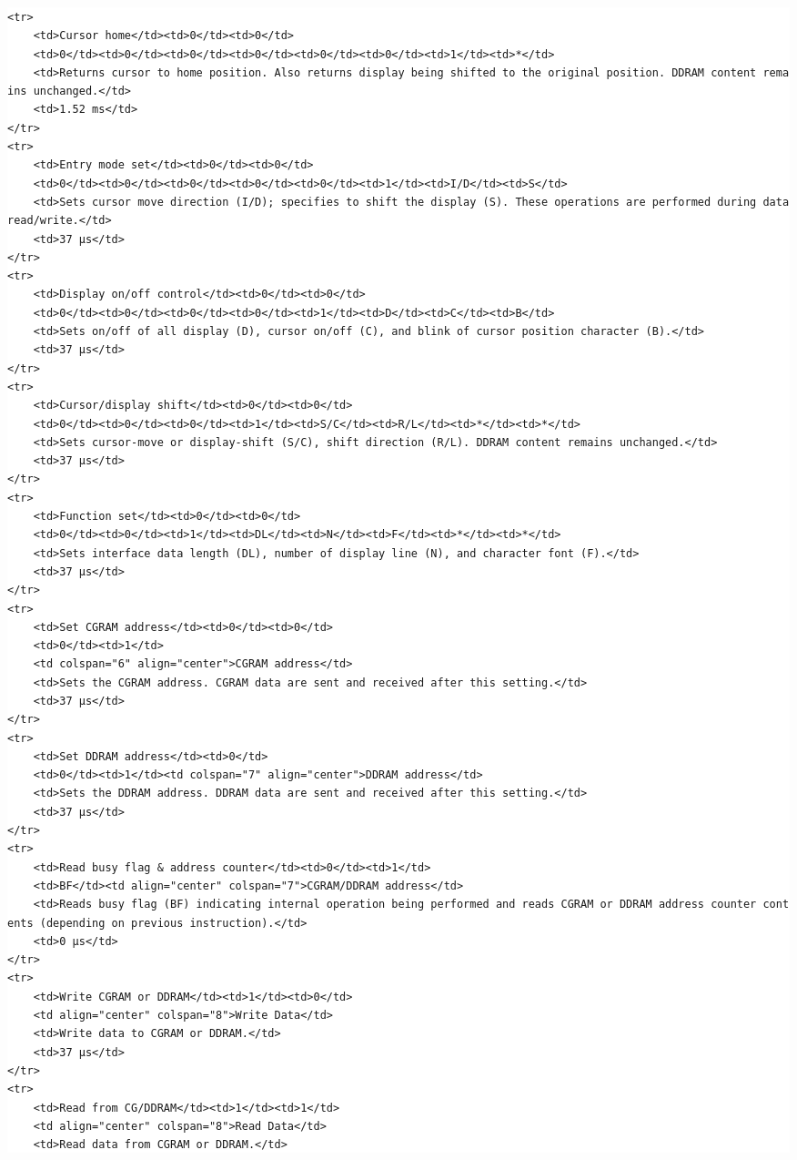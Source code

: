 	<tr>
        <td>Cursor home</td><td>0</td><td>0</td>
        <td>0</td><td>0</td><td>0</td><td>0</td><td>0</td><td>0</td><td>1</td><td>*</td>
        <td>Returns cursor to home position. Also returns display being shifted to the original position. DDRAM content remains unchanged.</td>
        <td>1.52 ms</td>
    </tr>
    <tr>
        <td>Entry mode set</td><td>0</td><td>0</td>
        <td>0</td><td>0</td><td>0</td><td>0</td><td>0</td><td>1</td><td>I/D</td><td>S</td>
        <td>Sets cursor move direction (I/D); specifies to shift the display (S). These operations are performed during data read/write.</td>
        <td>37 μs</td>
    </tr>
    <tr>
        <td>Display on/off control</td><td>0</td><td>0</td>
        <td>0</td><td>0</td><td>0</td><td>0</td><td>1</td><td>D</td><td>C</td><td>B</td>
        <td>Sets on/off of all display (D), cursor on/off (C), and blink of cursor position character (B).</td>
        <td>37 μs</td>
    </tr>
	<tr>
        <td>Cursor/display shift</td><td>0</td><td>0</td>
        <td>0</td><td>0</td><td>0</td><td>1</td><td>S/C</td><td>R/L</td><td>*</td><td>*</td>
        <td>Sets cursor-move or display-shift (S/C), shift direction (R/L). DDRAM content remains unchanged.</td>
        <td>37 μs</td>
    </tr>
	<tr>
        <td>Function set</td><td>0</td><td>0</td>
        <td>0</td><td>0</td><td>1</td><td>DL</td><td>N</td><td>F</td><td>*</td><td>*</td>
        <td>Sets interface data length (DL), number of display line (N), and character font (F).</td>
        <td>37 μs</td>
    </tr>
	<tr>
        <td>Set CGRAM address</td><td>0</td><td>0</td>
        <td>0</td><td>1</td>
        <td colspan="6" align="center">CGRAM address</td>
        <td>Sets the CGRAM address. CGRAM data are sent and received after this setting.</td>
        <td>37 μs</td>
    </tr>
	<tr>
        <td>Set DDRAM address</td><td>0</td>
        <td>0</td><td>1</td><td colspan="7" align="center">DDRAM address</td>
        <td>Sets the DDRAM address. DDRAM data are sent and received after this setting.</td>
        <td>37 μs</td>
    </tr>
	<tr>
        <td>Read busy flag & address counter</td><td>0</td><td>1</td>
        <td>BF</td><td align="center" colspan="7">CGRAM/DDRAM address</td>
        <td>Reads busy flag (BF) indicating internal operation being performed and reads CGRAM or DDRAM address counter contents (depending on previous instruction).</td>
        <td>0 μs</td>
    </tr>
	<tr>
        <td>Write CGRAM or DDRAM</td><td>1</td><td>0</td>
        <td align="center" colspan="8">Write Data</td>
        <td>Write data to CGRAM or DDRAM.</td>
        <td>37 μs</td>
    </tr>
    <tr>
        <td>Read from CG/DDRAM</td><td>1</td><td>1</td>
        <td align="center" colspan="8">Read Data</td>
        <td>Read data from CGRAM or DDRAM.</td>